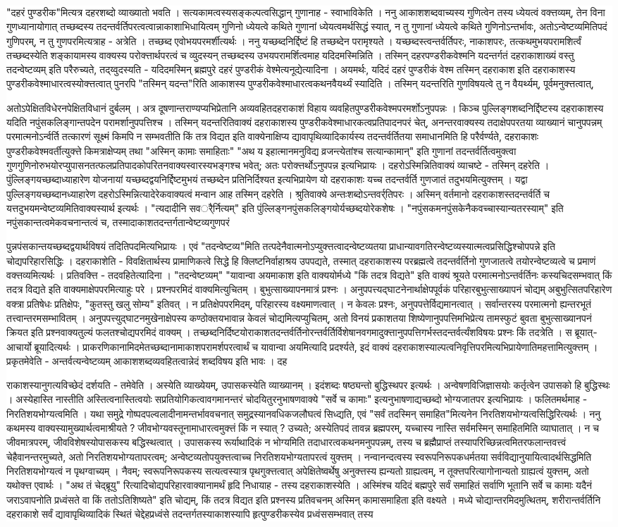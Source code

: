 "दहरं पुण्डरीक"मित्यत्र दहरशब्दो व्याख्यातो भवति । सत्यकामत्वस्यसङ्कल्पत्वसिद्धान् गुणानाह - स्वाभाविकेति । ननु आकाशशब्दवाच्यस्य गुणित्वेन तस्य ध्येयत्वं वक्त्तव्यम्, तेन विना गुणध्यानायोगात् तच्छब्दस्य तदन्तर्वर्तिपरत्वत्वान्नाकाशाभिधायित्वम् गुणिनो ध्येयत्वे कथिते गुणानां ध्येयत्वमर्थसिद्धं स्यात्, न तु गुणानां ध्येयत्वे कथिते गुणिनोऽन्तर्भावः, अतोऽन्वेष्टव्यमितिपदं गुणिपरम्, न तु गुणपरमित्यत्राह - अत्रेति । तच्छब्द एवोभयपरमर्शीत्यर्थः । ननु यच्छब्दनिर्द्दिष्टं हि तच्छब्देन परामृश्यते । यच्छब्दस्त्वन्तर्वर्तिपरः, नाकाशपरः, तत्कथमुभयपरामशिर्त्वं तच्छब्दस्येति शङ्कायामस्य वाक्यस्य परोक्त्तार्थपरत्वं च व्युदस्यन् तच्छब्दस्य उभयपरामर्शित्वमाह यदिदमस्मिन्निति । तस्मिन् दहरपण्डरीकवेश्मनि यदन्तर्गतं दहराकाशाख्यं वस्तु तदन्वेष्टव्यम् इति परैरुच्यते, तद्य्वुदस्यति - यदिदमस्मिन् ब्रह्मपुरे दहरं पुण्डरीकं वेश्मेत्यनूद्येत्यादिना । अयमर्थः, यदिदं दहरं पुण्डरीकं वेश्म तस्मिन् दहराकाश इति दहराकाशस्य पुण्डरीकवेश्माधारत्वस्योक्त्तत्वात् पुनरपि "तस्मिन् यदन्त"रिति आकाशस्य पुण्डरीकवेश्माधारत्वकथनवैयर्थ्यं स्यादिति । तस्मिन् यदन्तरिति गुणविषयत्वे तु न वैयर्थ्यम्, पूर्वमनुक्त्तत्वात्,

अतोऽपेक्षितविधेरनपेक्षितविधानं दुर्बलम् । अत्र दूषणान्तराण्यप्यभिप्रेतानि अव्यवहितदहराकाशं विहाय व्यवहितपुण्डरीकवेश्मपरमर्शोऽनुपपन्नः । किञ्च पुल्लिङ्गशब्दनिर्द्दिष्टस्य दहराकाशस्य यदिति नपुंसकलिङ्गान्तपदेन परामर्शानुपपत्तिश्च । तस्मिन् यदन्तरितिवाक्यं दहराकाशस्य पुण्डरीकवेश्माधारकत्वप्रतिपादनपरं चेत्, अनन्तरवाक्यस्य तदाक्षेपपरतया व्याख्यानं चानुपपन्नम् परमात्मनोऽर्न्वर्ति तत्कारणं सूक्ष्मं किमपि न सम्भवतीति किं तत्र विद्यत इति वाक्येनाक्षिप्य द्यावापृथिव्यादिकार्यस्य तदन्तर्वर्तितया समाधानमिति हि परैर्वर्ण्यते, दहराकाशः पुण्डरीकवेश्मवर्तीत्युक्त्ते किमत्राक्षेप्यम् तथा "अस्मिन् कामाः समाहिताः" "अथ य इहात्मानमनुविद्य व्रजन्त्येतांश्च सत्यान्कामान्" इति गुणानां तदन्तर्वर्तित्वमुक्त्वा गुणगुणिनोरुभयोरप्युपासनतत्फलप्रतिपादकोपरितनवाक्यस्वारस्यभङ्गश्च भवेत्; अतः परोक्त्तर्थोऽनुपपन्न इत्यभिप्रायः । दहरोऽस्मिन्नितिवाक्यं व्याचष्टे - तस्मिन् दहरेति । पुंल्लिङ्गयच्छब्दाध्याहारेण योजनायां यच्छब्दद्वयनिर्द्दिष्टमुभयं तच्छब्देन प्रतिनिर्दिश्यत इत्यभिप्रायेण यो दहराकाशः यच्च तदन्तर्वर्ति गुणजातं तदुभयमित्युक्त्तम् । यद्वा पुल्लिङ्गयच्छब्दानध्याहारेण दहरोऽस्मिन्नित्यादेरेकवाक्यत्वं मन्वान आह तस्मिन् दहरेति । श्रुतिवाक्ये अन्तःशब्दोऽन्तवर्र्तिपरः । अस्मिन् वर्तमानो दहराकाशस्तदन्तर्वर्ति च यत्तदुभयमन्वेष्टव्यमितिवाक्यस्यार्थ इत्यर्थः । "त्यदादीनि सवर्ैर्नित्यम्" इति पुंल्लिङ्गनपुंसकलिङ्गयोर्यच्छब्दयोरेकशेषः । "नपुंसकमनपुंसकेनैकवच्चास्यान्यतरस्याम्" इति नपुंसकान्तत्वमेकवचनान्तत्वं च, तस्मादाकाशतदन्तर्गतान्वेष्टव्यगुणपरं

पुन्नपंसकान्तयच्छब्दद्वयार्थविषयं तदितिपदमित्यभिप्रायः । एवं "तदन्वेष्टव्य"मिति तत्पदेनैवात्मनोऽप्युक्त्तत्वादन्वेष्टव्यतया प्राधान्यावगतिरन्वेष्टव्यस्यात्मत्वप्रसिद्धिश्चोपपन्ने इति चोद्यपरिहारसिद्धिः । दहराकाशेति - विवक्षितार्थस्य प्रामाणिकत्वे सिद्धे हि क्लिष्टनिर्वाहाश्रय उपपद्यते, तस्मात् दहराकाशस्य परब्रह्मत्वे तदन्तर्वर्तिनो गुणजातत्वे तयोरन्वेष्टव्यत्वे च प्रमाणं वक्त्तव्यमित्यर्थः । प्रतिवक्त्ति - तदवहितेत्यादिना । "तदन्वेष्टव्यम्" "यावान्वा अयमाकाश इति वाक्ययोर्मध्ये "किं तदत्र विद्यते" इति वाक्यं श्रूयते परमात्मनोऽन्तर्वर्तिनः कस्यचिदसम्भवात् किं तदत्र विद्यते इति वाक्यमाक्षेपपरमित्याहुः परे । प्रश्नपरमिदं वाक्यमित्युचितम् । बुभुत्साख्यापनमात्रं प्रश्नः । अनुपपत्त्यद्घाटनेनार्थाक्षेपपूर्वकं परिहारबुभुत्साख्यापनं चोद्यम् अबुभुत्सितपरिहारेण वक्त्रा प्रतिषेधः प्रतिक्षेपः, "कुतस्तु खलु सोम्य" इतिवत् । न प्रतिक्षेपपरमिदम्, परिहारस्य वक्ष्यमाणत्वात् । न केवलः प्रश्नः, अनुपपत्तेर्विद्यमानत्वात् । सर्वान्तरस्य परमात्मनो ह्यन्तरभूतं तत्त्वान्तरमसम्भावितम् । अनुपपत्त्युद्घाटनमुखेनाक्षेपस्य कण्ठोक्तयभावान्न केवलं चोद्यमित्यप्युचितम्, अतो विनयं प्रकाशतया शिष्येणानुपपत्तिमभिप्रेत्य तामस्फुटं बुवता बुभुत्साख्यानपनं क्रियत इति प्रश्नवाक्यतुल्यं फलतश्चोद्यपरमिदं वाक्यम् । तच्छब्दनिर्दिष्टयोराकाशतदन्तर्वर्तिनोरन्तर्वर्तिर्विशेषानवगमादुक्त्तानुपपत्तिगर्भस्तदन्तर्वर्त्यंशविषयः प्रश्नः किं तदत्रेति । स ब्रूयात्- आचार्यो ब्रूयादित्यर्थः । प्राकरणिकानामिदमेतच्छब्दानामाकाशपरामर्शपरत्वार्थं च यावान्वा अयमित्यादि प्रदर्श्यते, इदं वाक्यं दहराकाशस्याल्पत्वनिवृत्तिपरमित्यभिप्रायेणातिमहत्तामित्युक्त्तम् । प्रकृतमेवेति - अन्तर्वत्यन्वेष्टव्यम् आकाशशब्दव्यवहितत्वान्नेदं शब्दविषय इति भावः । दह

राकाशस्यानुगत्यविच्छेदं दर्शयति - तमेवेति । अस्येति व्याख्येयम्, उपासकस्येति व्याख्यानम् । इदंशब्दः षष्ठ्यन्तो बुद्धिस्थपर इत्यर्थः । अन्वेषणविजिज्ञासयोः कर्तृत्वेन उपासको हि बुद्धिस्थः । अस्येहास्ति नास्तीति अस्तित्वनास्तित्वयोः सप्रतियोगिकत्वावगमानन्तरं चोदयितुरनुभाषणवाक्ये "सर्वे च कामाः" इत्यनुभाषणाद्यच्छब्दो भोग्यजातपर इत्यभिप्रायः । फलितमर्थमाह - निरतिशयभोग्यत्वमिति । यथा समुद्रे गोष्पदपल्वलादीनामन्तर्भाववचनात् समुद्रस्यानवधिकजलौघत्वं सिध्द्यति, एवं "सर्वं तदस्मिन् समाहित"मित्यनेन निरतिशयभोग्यत्वसिद्धिरित्यर्थः । ननु कथमस्य वाक्यस्यामुख्यार्थत्वमाश्रीयते ? जीवभोग्यवस्तूनामाधारत्वमुक्त्तं किं न स्यात् ? उच्यते; अस्येतिपदं तावन्न ब्रह्मपरम्, यच्चास्य नास्ति सर्वमस्मिन् समाहितमिति व्याघातात् । न च जीवमात्रपरम्, जीवविशेषस्योपासकस्य बद्धिस्थत्वात् । उपासकस्य रूर्याथादिकं न भोग्यमिति तदाधारत्वकथनमनुपपन्नम्, तस्य च ब्रह्मैप्राप्तं तस्यापरिच्छिन्नत्वमितरफलान्तवत्त्वं चेहैवानन्तरमुच्यते, अतो निरतिशयभोग्यतापरत्वम्; अन्वेष्टव्यतोपयुक्त्तत्वाच्च निरतिशयभोग्यतापरत्वं युक्त्तम् । नन्वानन्दत्वस्य स्वरूपनिरूपकधर्मतया सर्वविद्यानुयायित्वादर्थसिद्धमिति निरतिशयभोग्यत्वं न पृथग्वाच्यम् । नैवम्; स्वरूपनिरूपकस्य सत्यत्वस्यात्र पृथगुक्त्तत्वात् अपेक्षितेष्वर्थेषु अनुक्त्तस्य ह्यन्यतो ग्राह्यत्वम्, न तूक्त्तपरित्यागोनान्यतो ग्राह्यत्वं युक्त्तम्, अतो यथोक्त्त एवार्थः । "अथ तं चेद्ब्रूयु" रित्यादिचोद्यपरिहारवाक्यानामर्थं हृदि निधायाह - तस्य दहराकाशस्येति । अस्मिंश्च यदिदं बह्मपुरे सर्वं समाहितं सर्वाणि भूतानि सर्वे च कामाः यदैनं जराऽवापनोति प्रध्वंसते वा किं ततोऽतिशिष्यते" इति चोद्यम्, किं तदत्र विद्यत इति प्रश्नस्य प्रतिवचनम् अस्मिन् कामासमाहिता इति वक्ष्यते । मध्ये चोद्यान्तरमिदमुत्थितम्, शरीरान्तर्वर्तिनि दहराकाशे सर्वं द्यावापृथिव्यादिकं स्थितं चेद्देहप्रध्वंसे तदन्तर्गतस्याकाशस्यापि हृत्पुण्डरीकस्येव प्रध्वंससम्भवात् तस्य
